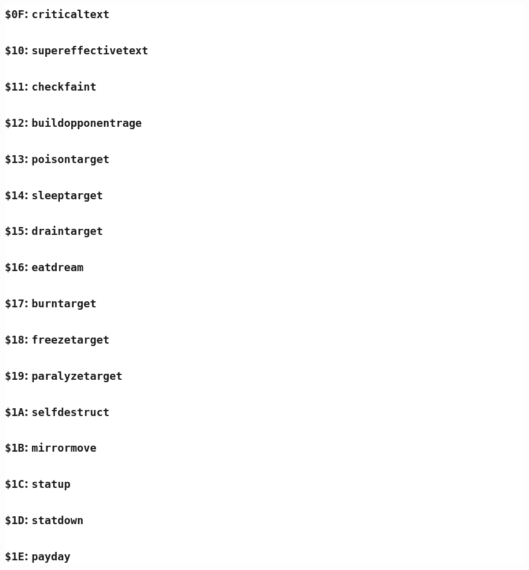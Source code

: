 
## `$0F`: `criticaltext`


## `$10`: `supereffectivetext`


## `$11`: `checkfaint`


## `$12`: `buildopponentrage`


## `$13`: `poisontarget`


## `$14`: `sleeptarget`


## `$15`: `draintarget`


## `$16`: `eatdream`


## `$17`: `burntarget`


## `$18`: `freezetarget`


## `$19`: `paralyzetarget`


## `$1A`: `selfdestruct`


## `$1B`: `mirrormove`


## `$1C`: `statup`


## `$1D`: `statdown`


## `$1E`: `payday`
